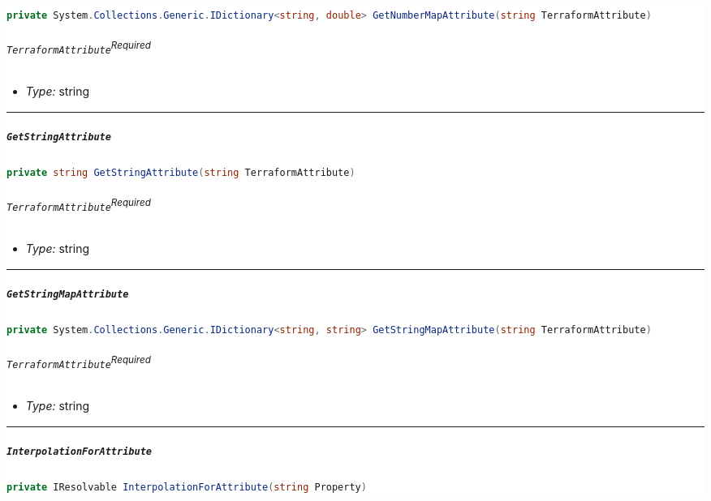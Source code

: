 ```csharp
private System.Collections.Generic.IDictionary<string, double> GetNumberMapAttribute(string TerraformAttribute)
```

###### `TerraformAttribute`<sup>Required</sup> <a name="TerraformAttribute" id="@cdktf/provider-azurerm.virtualHubConnection.VirtualHubConnectionRoutingOutputReference.getNumberMapAttribute.parameter.terraformAttribute"></a>

- *Type:* string

---

##### `GetStringAttribute` <a name="GetStringAttribute" id="@cdktf/provider-azurerm.virtualHubConnection.VirtualHubConnectionRoutingOutputReference.getStringAttribute"></a>

```csharp
private string GetStringAttribute(string TerraformAttribute)
```

###### `TerraformAttribute`<sup>Required</sup> <a name="TerraformAttribute" id="@cdktf/provider-azurerm.virtualHubConnection.VirtualHubConnectionRoutingOutputReference.getStringAttribute.parameter.terraformAttribute"></a>

- *Type:* string

---

##### `GetStringMapAttribute` <a name="GetStringMapAttribute" id="@cdktf/provider-azurerm.virtualHubConnection.VirtualHubConnectionRoutingOutputReference.getStringMapAttribute"></a>

```csharp
private System.Collections.Generic.IDictionary<string, string> GetStringMapAttribute(string TerraformAttribute)
```

###### `TerraformAttribute`<sup>Required</sup> <a name="TerraformAttribute" id="@cdktf/provider-azurerm.virtualHubConnection.VirtualHubConnectionRoutingOutputReference.getStringMapAttribute.parameter.terraformAttribute"></a>

- *Type:* string

---

##### `InterpolationForAttribute` <a name="InterpolationForAttribute" id="@cdktf/provider-azurerm.virtualHubConnection.VirtualHubConnectionRoutingOutputReference.interpolationForAttribute"></a>

```csharp
private IResolvable InterpolationForAttribute(string Property)
```
